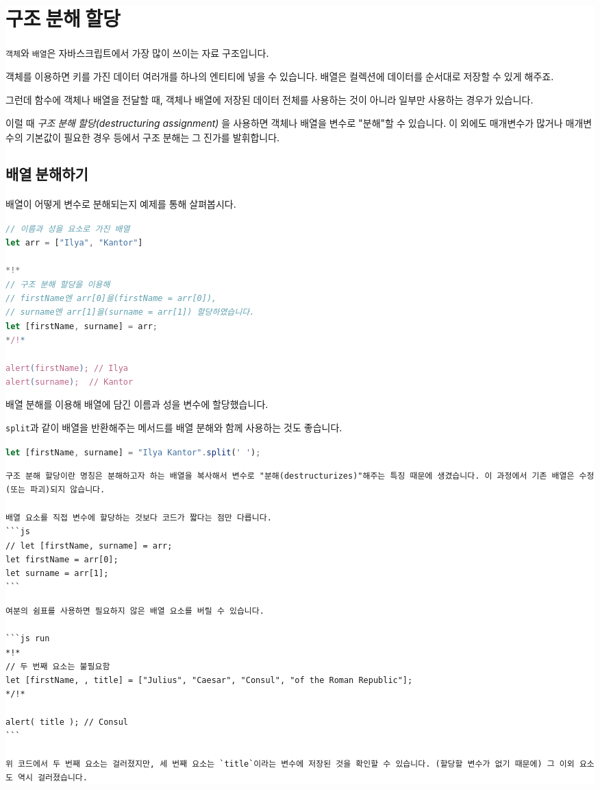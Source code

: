 # 구조 분해 할당

`객체`와 `배열`은 자바스크립트에서 가장 많이 쓰이는 자료 구조입니다.

객체를 이용하면 키를 가진 데이터 여러개를 하나의 엔티티에 넣을 수 있습니다. 배열은 컬렉션에 데이터를 순서대로 저장할 수 있게 해주죠. 

그런데 함수에 객체나 배열을 전달할 때, 객체나 배열에 저장된 데이터 전체를 사용하는 것이 아니라 일부만 사용하는 경우가 있습니다.

이럴 때 *구조 분해 할당(destructuring assignment)* 을 사용하면 객체나 배열을 변수로 "분해"할 수 있습니다. 이 외에도 매개변수가 많거나 매개변수의 기본값이 필요한 경우 등에서 구조 분해는 그 진가를 발휘합니다.

## 배열 분해하기

배열이 어떻게 변수로 분해되는지 예제를 통해 살펴봅시다.

```js
// 이름과 성을 요소로 가진 배열
let arr = ["Ilya", "Kantor"]

*!*
// 구조 분해 할당을 이용해
// firstName엔 arr[0]을(firstName = arr[0]),
// surname엔 arr[1]을(surname = arr[1]) 할당하였습니다.
let [firstName, surname] = arr;
*/!*

alert(firstName); // Ilya
alert(surname);  // Kantor
```

배열 분해를 이용해 배열에 담긴 이름과 성을 변수에 할당했습니다.

`split`과 같이 배열을 반환해주는 메서드를 배열 분해와 함께 사용하는 것도 좋습니다.

```js
let [firstName, surname] = "Ilya Kantor".split(' ');
```

````smart header="\"분해(destructuring)\"는 \"파괴(destructive)\"를 수반하지 않습니다."
구조 분해 할당이란 명칭은 분해하고자 하는 배열을 복사해서 변수로 "분해(destructurizes)"해주는 특징 때문에 생겼습니다. 이 과정에서 기존 배열은 수정(또는 파괴)되지 않습니다.

배열 요소를 직접 변수에 할당하는 것보다 코드가 짧다는 점만 다릅니다.
```js
// let [firstName, surname] = arr;
let firstName = arr[0];
let surname = arr[1];
```
````

````smart header="쉼표를 사용하여 요소 무시하기"
여분의 쉼표를 사용하면 필요하지 않은 배열 요소를 버릴 수 있습니다.

```js run
*!*
// 두 번째 요소는 불필요함
let [firstName, , title] = ["Julius", "Caesar", "Consul", "of the Roman Republic"];
*/!*

alert( title ); // Consul
```

위 코드에서 두 번째 요소는 걸러졌지만, 세 번째 요소는 `title`이라는 변수에 저장된 것을 확인할 수 있습니다. (할당할 변수가 없기 때문에) 그 이외 요소도 역시 걸러졌습니다.
````
